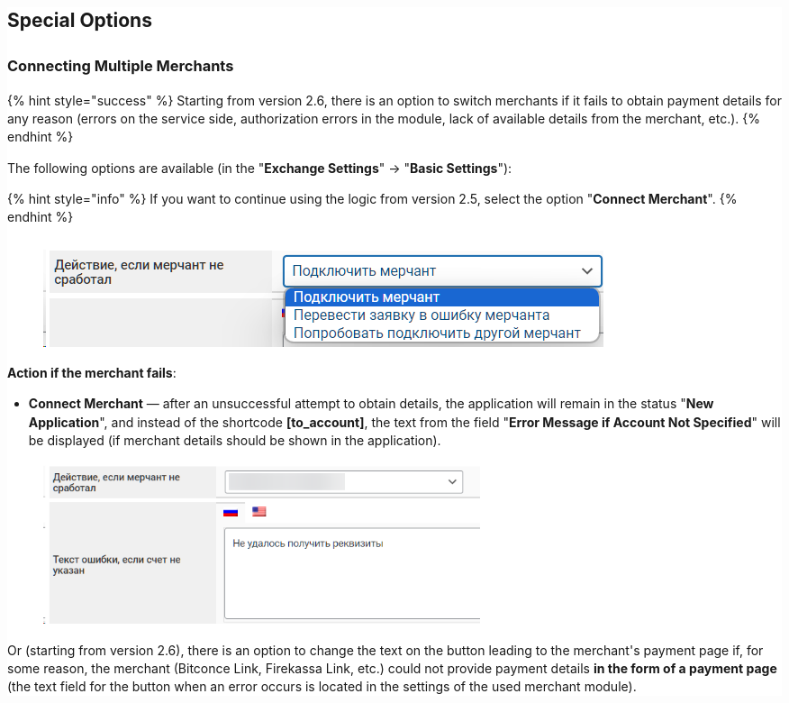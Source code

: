 ## **Special Options**

### Connecting Multiple Merchants

{% hint style="success" %}
Starting from version 2.6, there is an option to switch merchants if it fails to obtain payment details for any reason (errors on the service side, authorization errors in the module, lack of available details from the merchant, etc.).
{% endhint %}

The following options are available (in the "**Exchange Settings**" -> "**Basic Settings**"):

{% hint style="info" %}
If you want to continue using the logic from version 2.5, select the option "**Connect Merchant**".
{% endhint %}

<figure><img src="../../../.gitbook/assets/image (459)_eng.png" alt=""><figcaption></figcaption></figure>

**Action if the merchant fails**:

* **Connect Merchant** — after an unsuccessful attempt to obtain details, the application will remain in the status "**New Application**", and instead of the shortcode **\[to_account]**, the text from the field "**Error Message if Account Not Specified**" will be displayed (if merchant details should be shown in the application).

<figure><img src="../../../.gitbook/assets/image (1639)_eng.png" alt="" width="485"><figcaption></figcaption></figure>

Or (starting from version 2.6), there is an option to change the text on the button leading to the merchant's payment page if, for some reason, the merchant (Bitconce Link, Firekassa Link, etc.) could not provide payment details **in the form of a payment page** (the text field for the button when an error occurs is located in the settings of the used merchant module).


[^1]: Please specify a unique name for each copy in the "Title" field for easier subsequent configuration.